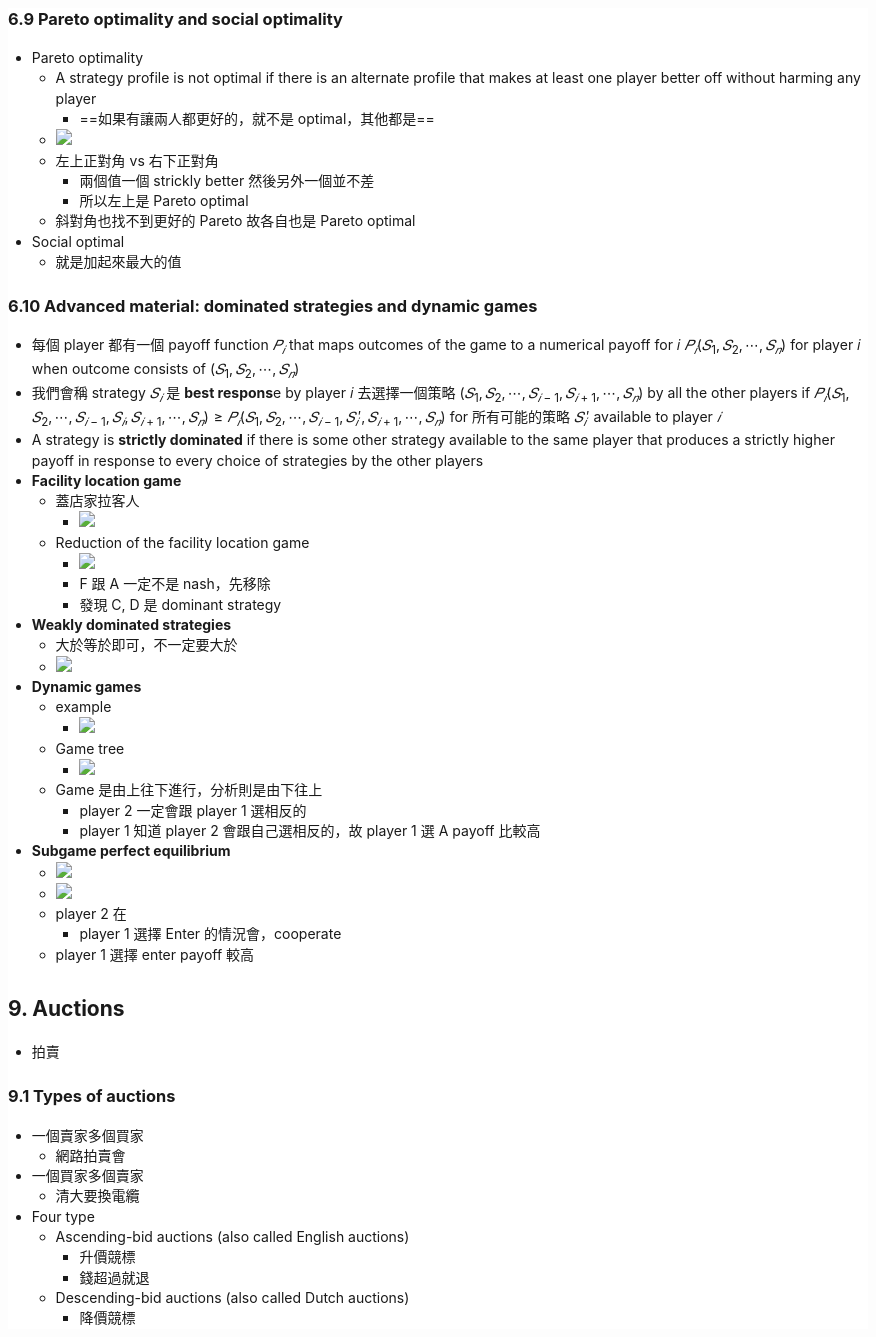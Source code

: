 ### 6.9 Pareto optimality and social optimality
- Pareto optimality
    - A strategy profile is not optimal if there is an alternate profile that makes at least one player better off without harming any player
        - ==如果有讓兩人都更好的，就不是 optimal，其他都是==
    - ![](https://hackmd.io/_uploads/rkCEUULZp.png)
    - 左上正對角 vs 右下正對角
        - 兩個值一個 strickly better 然後另外一個並不差
        - 所以左上是 Pareto optimal
    - 斜對角也找不到更好的 Pareto 故各自也是 Pareto optimal
- Social optimal
    - 就是加起來最大的值

### 6.10 Advanced material: dominated strategies and dynamic games
- 每個 player 都有一個 payoff function $𝑃_𝑖$ that maps outcomes of the game to a numerical payoff for 𝑖 $𝑃_𝑖 (𝑆_1,𝑆_2, ⋯,𝑆_𝑛)$ for player 𝑖 when outcome consists of $(𝑆_1,𝑆_2, ⋯,𝑆_𝑛)$ 
- 我們會稱 strategy $𝑆_𝑖$ 是 **best respons**e by player 𝑖 去選擇一個策略 $(𝑆_1,𝑆_2,⋯,𝑆_{𝑖−1},𝑆_{𝑖+1},⋯,𝑆_𝑛)$ by all the other players if $𝑃_𝑖 (𝑆_1,𝑆_2,⋯, 𝑆_{𝑖−1}, 𝑆_𝑖, 𝑆_{𝑖+1}, ⋯, 𝑆_𝑛 )≥𝑃_𝑖 (𝑆_1,𝑆_2,⋯, 𝑆_{𝑖−1},𝑆_𝑖\prime, 𝑆_{𝑖+1}, ⋯, 𝑆_𝑛)$ for 所有可能的策略 $𝑆_𝑖\prime$  available to player $𝑖$
- A strategy is **strictly dominated** if there is some other strategy available to the same player that produces a strictly higher payoff in response to every choice of strategies by the other players
- **Facility location game**
    - 蓋店家拉客人
        - ![](https://hackmd.io/_uploads/Bki2j8I-6.png)
    - Reduction of the facility location game
        - ![](https://hackmd.io/_uploads/SyECsI8Wp.png)
        - F 跟 A 一定不是 nash，先移除
        - 發現 C, D 是 dominant strategy
- **Weakly dominated strategies**
    - 大於等於即可，不一定要大於
    - ![](https://hackmd.io/_uploads/rJ4_kwLWT.png)
- **Dynamic games**
    - example
        - ![](https://hackmd.io/_uploads/B1_liqsWp.png)
    - Game tree
        - ![](https://hackmd.io/_uploads/SkFNociZT.png)
    - Game 是由上往下進行，分析則是由下往上
        - player 2 一定會跟 player 1 選相反的
        - player 1 知道 player 2 會跟自己選相反的，故 player 1 選 A payoff 比較高
- **Subgame perfect equilibrium**
    - ![](https://hackmd.io/_uploads/ByEl7ssZp.png)
    - ![](https://hackmd.io/_uploads/BkKfmssb6.png)
    - player 2 在 
        - player 1 選擇 Enter 的情況會，cooperate
    - player 1 選擇 enter payoff 較高

## 9. Auctions
- 拍賣
### 9.1 Types of auctions
- 一個賣家多個買家
    - 網路拍賣會
- 一個買家多個賣家
    - 清大要換電纜
- Four type
    - Ascending-bid auctions (also called English auctions)
        - 升價競標
        - 錢超過就退
    - Descending-bid auctions (also called Dutch auctions)
        - 降價競標